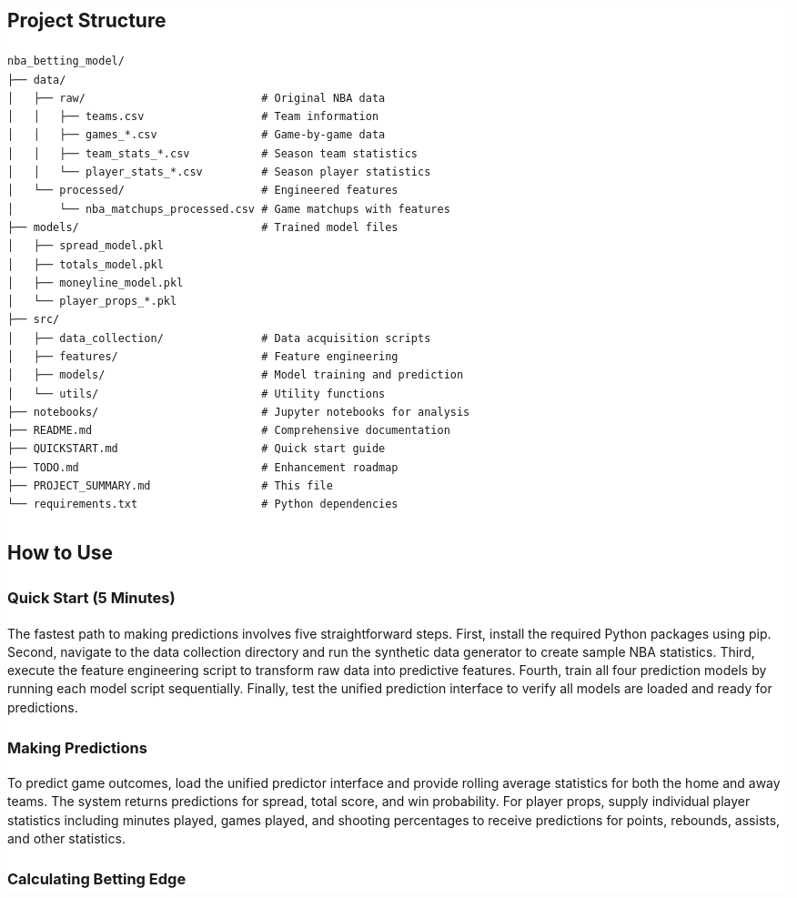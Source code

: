 ## Project Structure

```
nba_betting_model/
├── data/
│   ├── raw/                           # Original NBA data
│   │   ├── teams.csv                  # Team information
│   │   ├── games_*.csv                # Game-by-game data
│   │   ├── team_stats_*.csv           # Season team statistics
│   │   └── player_stats_*.csv         # Season player statistics
│   └── processed/                     # Engineered features
│       └── nba_matchups_processed.csv # Game matchups with features
├── models/                            # Trained model files
│   ├── spread_model.pkl
│   ├── totals_model.pkl
│   ├── moneyline_model.pkl
│   └── player_props_*.pkl
├── src/
│   ├── data_collection/               # Data acquisition scripts
│   ├── features/                      # Feature engineering
│   ├── models/                        # Model training and prediction
│   └── utils/                         # Utility functions
├── notebooks/                         # Jupyter notebooks for analysis
├── README.md                          # Comprehensive documentation
├── QUICKSTART.md                      # Quick start guide
├── TODO.md                            # Enhancement roadmap
├── PROJECT_SUMMARY.md                 # This file
└── requirements.txt                   # Python dependencies
```

## How to Use

### Quick Start (5 Minutes)

The fastest path to making predictions involves five straightforward steps. First, install the required Python packages using pip. Second, navigate to the data collection directory and run the synthetic data generator to create sample NBA statistics. Third, execute the feature engineering script to transform raw data into predictive features. Fourth, train all four prediction models by running each model script sequentially. Finally, test the unified prediction interface to verify all models are loaded and ready for predictions.

### Making Predictions

To predict game outcomes, load the unified predictor interface and provide rolling average statistics for both the home and away teams. The system returns predictions for spread, total score, and win probability. For player props, supply individual player statistics including minutes played, games played, and shooting percentages to receive predictions for points, rebounds, assists, and other statistics.

### Calculating Betting Edge
